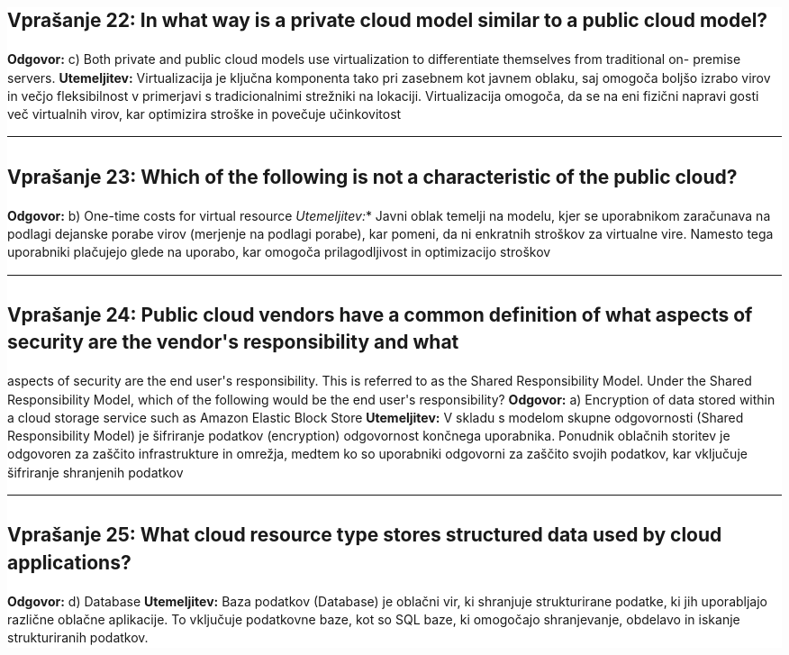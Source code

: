 
## Vprašanje 22: In what way is a private cloud model similar to a public cloud model?
**Odgovor:** c) Both private and public cloud models use virtualization to differentiate themselves from traditional on-
premise servers.
**Utemeljitev:** Virtualizacija je ključna komponenta tako pri zasebnem kot javnem oblaku, saj omogoča boljšo izrabo virov in večjo fleksibilnost v primerjavi s tradicionalnimi strežniki na lokaciji. Virtualizacija omogoča, da se na eni fizični napravi gosti več virtualnih virov, kar optimizira stroške in povečuje učinkovitost

---

## Vprašanje 23: Which of the following is not a characteristic of the public cloud?
**Odgovor:** b) One-time costs for virtual resource
*Utemeljitev:** Javni oblak temelji na modelu, kjer se uporabnikom zaračunava na podlagi dejanske porabe virov (merjenje na podlagi porabe), kar pomeni, da ni enkratnih stroškov za virtualne vire. Namesto tega uporabniki plačujejo glede na uporabo, kar omogoča prilagodljivost in optimizacijo stroškov

---

## Vprašanje 24: Public cloud vendors have a common definition of what aspects of security are the vendor's responsibility and what
aspects of security are the end user's responsibility. This is referred to as the Shared Responsibility Model.
Under the Shared Responsibility Model, which of the following would be the end user's responsibility?
**Odgovor:** a) Encryption of data stored within a cloud storage service such as Amazon Elastic Block Store
**Utemeljitev:** V skladu s modelom skupne odgovornosti (Shared Responsibility Model) je šifriranje podatkov (encryption) odgovornost končnega uporabnika. Ponudnik oblačnih storitev je odgovoren za zaščito infrastrukture in omrežja, medtem ko so uporabniki odgovorni za zaščito svojih podatkov, kar vključuje šifriranje shranjenih podatkov

---

## Vprašanje 25: What cloud resource type stores structured data used by cloud applications?
**Odgovor:** d) Database
**Utemeljitev:** Baza podatkov (Database) je oblačni vir, ki shranjuje strukturirane podatke, ki jih uporabljajo različne oblačne aplikacije. To vključuje podatkovne baze, kot so SQL baze, ki omogočajo shranjevanje, obdelavo in iskanje strukturiranih podatkov.
